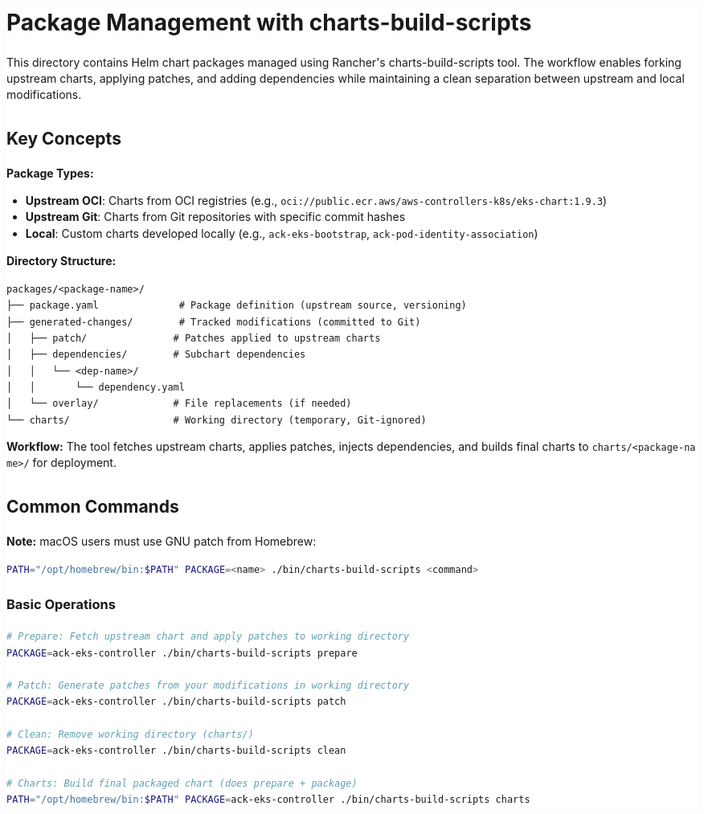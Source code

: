 # Package Management with charts-build-scripts

This directory contains Helm chart packages managed using Rancher's charts-build-scripts tool. The workflow enables forking upstream charts, applying patches, and adding dependencies while maintaining a clean separation between upstream and local modifications.

## Key Concepts

**Package Types:**
- **Upstream OCI**: Charts from OCI registries (e.g., `oci://public.ecr.aws/aws-controllers-k8s/eks-chart:1.9.3`)
- **Upstream Git**: Charts from Git repositories with specific commit hashes
- **Local**: Custom charts developed locally (e.g., `ack-eks-bootstrap`, `ack-pod-identity-association`)

**Directory Structure:**
```
packages/<package-name>/
├── package.yaml              # Package definition (upstream source, versioning)
├── generated-changes/        # Tracked modifications (committed to Git)
│   ├── patch/               # Patches applied to upstream charts
│   ├── dependencies/        # Subchart dependencies
│   │   └── <dep-name>/
│   │       └── dependency.yaml
│   └── overlay/             # File replacements (if needed)
└── charts/                  # Working directory (temporary, Git-ignored)
```

**Workflow:** The tool fetches upstream charts, applies patches, injects dependencies, and builds final charts to `charts/<package-name>/` for deployment.

## Common Commands

**Note:** macOS users must use GNU patch from Homebrew:
```bash
PATH="/opt/homebrew/bin:$PATH" PACKAGE=<name> ./bin/charts-build-scripts <command>
```

### Basic Operations

```bash
# Prepare: Fetch upstream chart and apply patches to working directory
PACKAGE=ack-eks-controller ./bin/charts-build-scripts prepare

# Patch: Generate patches from your modifications in working directory
PACKAGE=ack-eks-controller ./bin/charts-build-scripts patch

# Clean: Remove working directory (charts/)
PACKAGE=ack-eks-controller ./bin/charts-build-scripts clean

# Charts: Build final packaged chart (does prepare + package)
PATH="/opt/homebrew/bin:$PATH" PACKAGE=ack-eks-controller ./bin/charts-build-scripts charts
```
